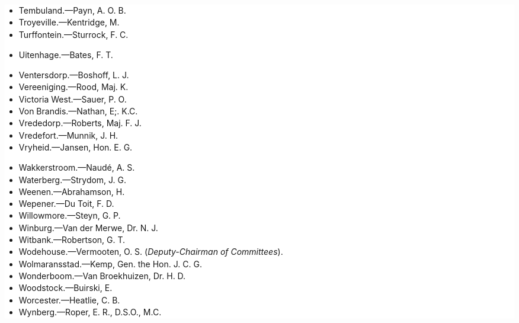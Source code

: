 </ul>

<ul>

<li>Tembuland.&#x2014;Payn, A. O. B.</li>

<li>Troyeville.&#x2014;Kentridge, M.</li>

<li>Turffontein.&#x2014;Sturrock, F. C.</li>

</ul>

<ul>

<li>Uitenhage.&#x2014;Bates, F. T.</li>

</ul>

<ul>

<li>Ventersdorp.&#x2014;Boshoff, L. J.</li>

<li>Vereeniging.&#x2014;Rood, Maj. K.</li>

<li>Victoria West.&#x2014;Sauer, P. O.</li>

<li>Von Brandis.&#x2014;Nathan, E;. K.C.</li>

<li>Vrededorp.&#x2014;Roberts, Maj. F. J.</li>

<li>Vredefort.&#x2014;Munnik, J. H.</li>

<li>Vryheid.&#x2014;Jansen, Hon. E. G.</li>

</ul>

<ul>

<li>Wakkerstroom.&#x2014;Naud&#x00E9;, A. S.</li>

<li>Waterberg.&#x2014;Strydom, J. G.</li>

<li>Weenen.&#x2014;Abrahamson, H.</li>

<li>Wepener.&#x2014;Du Toit, F. D.</li>

<li>Willowmore.&#x2014;Steyn, G. P.</li>

<li>Winburg.&#x2014;Van der Merwe, Dr. N. J.</li>

<li>Witbank.&#x2014;Robertson, G. T.</li>

<li>Wodehouse.&#x2014;Vermooten, O. S. (<i>Deputy-Chairman of Committees</i>).</li>

<li>Wolmaransstad.&#x2014;Kemp, Gen. the Hon. J. C. G.</li>

<li>Wonderboom.&#x2014;Van Broekhuizen, Dr. H. D.</li>

<li>Woodstock.&#x2014;Buirski, E.</li>

<li>Worcester.&#x2014;Heatlie, C. B.</li>

<li>Wynberg.&#x2014;Roper, E. R., D.S.O., M.C.</li>

</ul>
